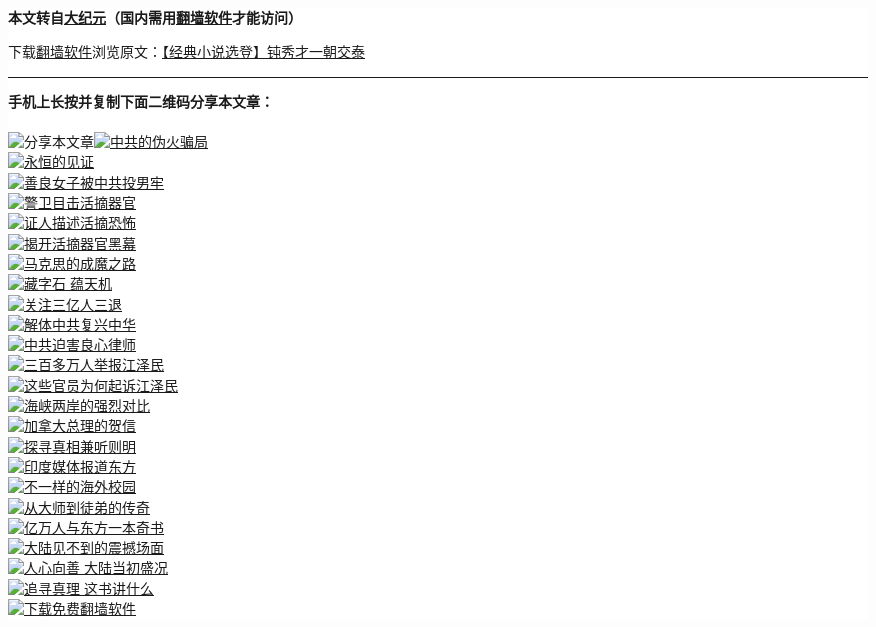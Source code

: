 <strong>本文转自<a href="https://www.epochtimes.com">大纪元</a>（国内需用<a href="https://github.com/19920513/www/blob/master/README.md#8">翻墙软件</a>才能访问）</strong><p>下载<a href="https://github.com/19920513/www/blob/master/README.md#8">翻墙软件</a>浏览原文：<a href="https://www.epochtimes.com/gb/23/3/14/n13950171.htm">【经典小说选登】钝秀才一朝交泰</a></p><hr>

<strong>手机上长按并复制下面二维码分享本文章：</strong><br><br><img src="https://chart.apis.google.com/chart?cht=qr&chs=240x240&choe=UTF-8&chld=M|2&chl=https://github.com/19920513/djy/blob/master/gb/23/3/14/n13950171.md%231" title="分享本文章"></td><td VALIGN=TOP><a href="https://github.com/19920513/djy/blob/master/gb/16/1/21/n4622075.md?dfh#1" target="_blank"><img src="https://raw.githubusercontent.com/19920513/djy/master/gb/300/wei-f1.jpg" title="中共的伪火骗局"  alt="中共的伪火骗局"></a><br><a href="https://github.com/19920513/www/blob/master/README.md?dfh#9" target="_blank"><img src="https://raw.githubusercontent.com/19920513/djy/master/gb/300/yong-h.jpg" title="永恒的见证"  alt="永恒的见证"></a><br><a href="https://github.com/19920513/djy/blob/master/gb/13/9/29/n3974789.md?dfh#1" target="_blank"><img src="https://raw.githubusercontent.com/19920513/djy/master/gb/300/shang-lnz.jpg" title="善良女子被中共投男牢"  alt="善良女子被中共投男牢"></a><br><a href="https://github.com/19920513/djy/blob/master/gb/16/3/16/n4663449.md?dfh#1" target="_blank"><img src="https://raw.githubusercontent.com/19920513/djy/master/gb/300/huo-z3.jpg" title="警卫目击活摘器官"  alt="警卫目击活摘器官"></a><br><a href="https://github.com/19920513/djy/blob/master/gb/16/8/7/n8177641.md?dfh#1" target="_blank"><img src="https://raw.githubusercontent.com/19920513/djy/master/gb/300/huo-z4.jpg" title="证人描述活摘恐怖"  alt="证人描述活摘恐怖"></a><br><a href="https://github.com/19920513/djy/blob/master/gb/10/4/19/n2881569.md?dfh#1" target="_blank"><img src="https://raw.githubusercontent.com/19920513/djy/master/gb/300/huo-z1.jpg" title="揭开活摘器官黑幕"  alt="揭开活摘器官黑幕"></a><br><a href="https://github.com/19920513/djy/blob/master/gb/10/11/7/n3077476.md?dfh#1" target="_blank"><img src="https://raw.githubusercontent.com/19920513/djy/master/gb/300/ma-ks.jpg" title="马克思的成魔之路"  alt="马克思的成魔之路"></a><br><a href="https://github.com/19920513/djy/blob/master/gb/14/6/9/n4173977.md?dfh#1" target="_blank"><img src="https://raw.githubusercontent.com/19920513/djy/master/gb/300/chang-zs.jpg" title="藏字石 蕴天机"  alt="藏字石 蕴天机"></a><br><a href="https://github.com/19920513/djy/blob/master/gb/18/5/10/n10381511.md?dfh#1" target="_blank"><img src="https://raw.githubusercontent.com/19920513/djy/master/gb/300/st1.jpg" title="关注三亿人三退"  alt="关注三亿人三退"></a><br><a href="https://github.com/19920513/djy/blob/master/gb/18/3/21/n10237682.md?dfh#1" target="_blank"><img src="https://raw.githubusercontent.com/19920513/djy/master/gb/300/jie-t.jpg" title="解体中共复兴中华"  alt="解体中共复兴中华"></a><br><a href="https://github.com/19920513/djy/blob/master/gb/9/2/9/n2422991.md?dfh#1" target="_blank"><img src="https://raw.githubusercontent.com/19920513/djy/master/gb/300/gao-zs.jpg" title="中共迫害良心律师"  alt="中共迫害良心律师"></a><br><a href="https://github.com/19920513/djy/blob/master/gb/18/12/9/n10900044.md?dfh#1" target="_blank"><img src="https://raw.githubusercontent.com/19920513/djy/master/gb/300/sj1.jpg" title="三百多万人举报江泽民"  alt="三百多万人举报江泽民"></a><br><a href="https://github.com/19920513/djy/blob/master/gb/18/8/28/n10672014.md?dfh#1" target="_blank"><img src="https://raw.githubusercontent.com/19920513/djy/master/gb/300/sj2.jpg" title="这些官员为何起诉江泽民"  alt="这些官员为何起诉江泽民"></a><br><a href="https://github.com/19920513/djy/blob/master/gb/8/12/18/n2367165.md?dfh#1" target="_blank"><img src="https://raw.githubusercontent.com/19920513/djy/master/gb/300/liangan.jpg" title="海峡两岸的强烈对比"  alt="海峡两岸的强烈对比"></a><br><a href="https://github.com/19920513/djy/blob/master/gb/15/12/10/n4593139.md?dfh#1" target="_blank"><img src="https://raw.githubusercontent.com/19920513/djy/master/gb/300/jia-ndzl.jpg" title="加拿大总理的贺信"  alt="加拿大总理的贺信"></a><br><a href="https://github.com/19920513/djy/blob/master/gb/11/6/17/n3289382.md?dfh#1" target="_blank"><img src="https://raw.githubusercontent.com/19920513/djy/master/gb/300/xiao-wd.jpg" title="探寻真相兼听则明"  alt="探寻真相兼听则明"></a><br><a href="https://github.com/19920513/djy/blob/master/gb/18/10/27/n10812623.md?dfh#1" target="_blank"><img src="https://raw.githubusercontent.com/19920513/djy/master/gb/300/yindu.jpg" title="印度媒体报道东方"  alt="印度媒体报道东方"></a><br><a href="https://github.com/19920513/djy/blob/master/gb/18/6/9/n10469652.md?dfh#1" target="_blank"><img src="https://raw.githubusercontent.com/19920513/djy/master/gb/300/xie-j.jpg" title="不一样的海外校园"  alt="不一样的海外校园"></a><br><a href="https://github.com/19920513/djy/blob/master/gb/7/4/5/n1669415.md?dfh#1" target="_blank"><img src="https://raw.githubusercontent.com/19920513/djy/master/gb/300/li-up.jpg" title="从大师到徒弟的传奇"  alt="从大师到徒弟的传奇"></a><br><a href="https://github.com/19920513/djy/blob/master/gb/17/5/26/n9191512.md?dfh#1" target="_blank"><img src="https://raw.githubusercontent.com/19920513/djy/master/gb/300/zfl2.jpg" title="亿万人与东方一本奇书"  alt="亿万人与东方一本奇书"></a><br><a href="https://github.com/19920513/djy/blob/master/gb/13/11/27/n4020290.md?dfh#1" target="_blank"><img src="https://raw.githubusercontent.com/19920513/djy/master/gb/300/zhen-h.jpg" title="大陆见不到的震撼场面"  alt="大陆见不到的震撼场面"></a><br><a href="https://github.com/19920513/djy/blob/master/gb/15/7/17/n4482910.md?dfh#1" target="_blank"><img src="https://raw.githubusercontent.com/19920513/djy/master/gb/300/dalu-sk.jpg" title="人心向善 大陆当初盛况"  alt="人心向善 大陆当初盛况"></a><br><a href="https://github.com/19920513/djy/blob/master/gb/19/1/5/n10955468.md?dfh#1" target="_blank"><img src="https://raw.githubusercontent.com/19920513/djy/master/gb/300/zfl1.jpg" title="追寻真理 这书讲什么"  alt="追寻真理 这书讲什么"></a><br><a href="https://github.com/19920513/www/blob/master/README.md?dfh#1" target="_blank"><img src="https://raw.githubusercontent.com/19920513/djy/master/gb/300/fq1.jpg" title="下载免费翻墙软件"  alt="下载免费翻墙软件"></a><br></td></tr></table>
